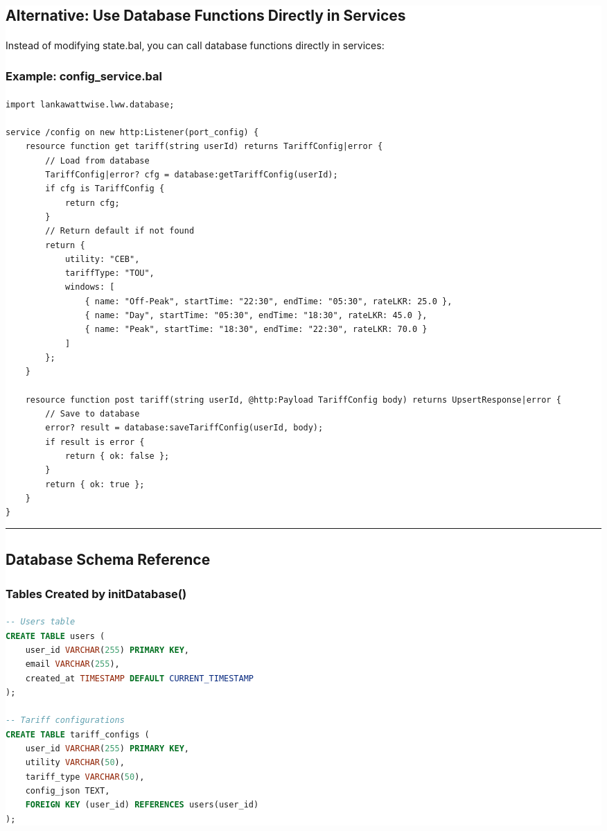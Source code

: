 ## Alternative: Use Database Functions Directly in Services

Instead of modifying state.bal, you can call database functions directly in services:

### Example: config_service.bal

```ballerina
import lankawattwise.lww.database;

service /config on new http:Listener(port_config) {
    resource function get tariff(string userId) returns TariffConfig|error {
        // Load from database
        TariffConfig|error? cfg = database:getTariffConfig(userId);
        if cfg is TariffConfig {
            return cfg;
        }
        // Return default if not found
        return { 
            utility: "CEB", 
            tariffType: "TOU", 
            windows: [
                { name: "Off-Peak", startTime: "22:30", endTime: "05:30", rateLKR: 25.0 },
                { name: "Day", startTime: "05:30", endTime: "18:30", rateLKR: 45.0 },
                { name: "Peak", startTime: "18:30", endTime: "22:30", rateLKR: 70.0 }
            ] 
        };
    }
    
    resource function post tariff(string userId, @http:Payload TariffConfig body) returns UpsertResponse|error {
        // Save to database
        error? result = database:saveTariffConfig(userId, body);
        if result is error {
            return { ok: false };
        }
        return { ok: true };
    }
}
```

---

## Database Schema Reference

### Tables Created by initDatabase()

```sql
-- Users table
CREATE TABLE users (
    user_id VARCHAR(255) PRIMARY KEY,
    email VARCHAR(255),
    created_at TIMESTAMP DEFAULT CURRENT_TIMESTAMP
);

-- Tariff configurations
CREATE TABLE tariff_configs (
    user_id VARCHAR(255) PRIMARY KEY,
    utility VARCHAR(50),
    tariff_type VARCHAR(50),
    config_json TEXT,
    FOREIGN KEY (user_id) REFERENCES users(user_id)
);

```